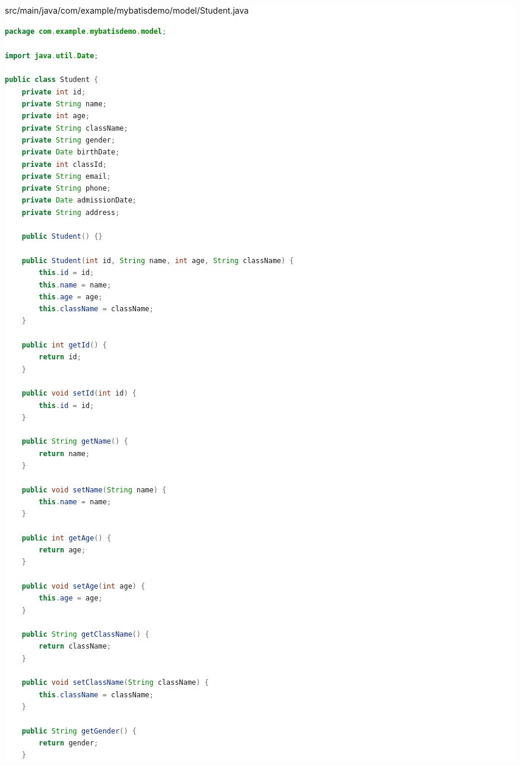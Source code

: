 src/main/java/com/example/mybatisdemo/model/Student.java

```java
package com.example.mybatisdemo.model;

import java.util.Date;

public class Student {
    private int id;
    private String name;
    private int age;
    private String className;
    private String gender;
    private Date birthDate;
    private int classId;
    private String email;
    private String phone;
    private Date admissionDate;
    private String address;

    public Student() {}

    public Student(int id, String name, int age, String className) {
        this.id = id;
        this.name = name;
        this.age = age;
        this.className = className;
    }

    public int getId() {
        return id;
    }

    public void setId(int id) {
        this.id = id;
    }

    public String getName() {
        return name;
    }

    public void setName(String name) {
        this.name = name;
    }

    public int getAge() {
        return age;
    }

    public void setAge(int age) {
        this.age = age;
    }

    public String getClassName() {
        return className;
    }

    public void setClassName(String className) {
        this.className = className;
    }

    public String getGender() {
        return gender;
    }
```